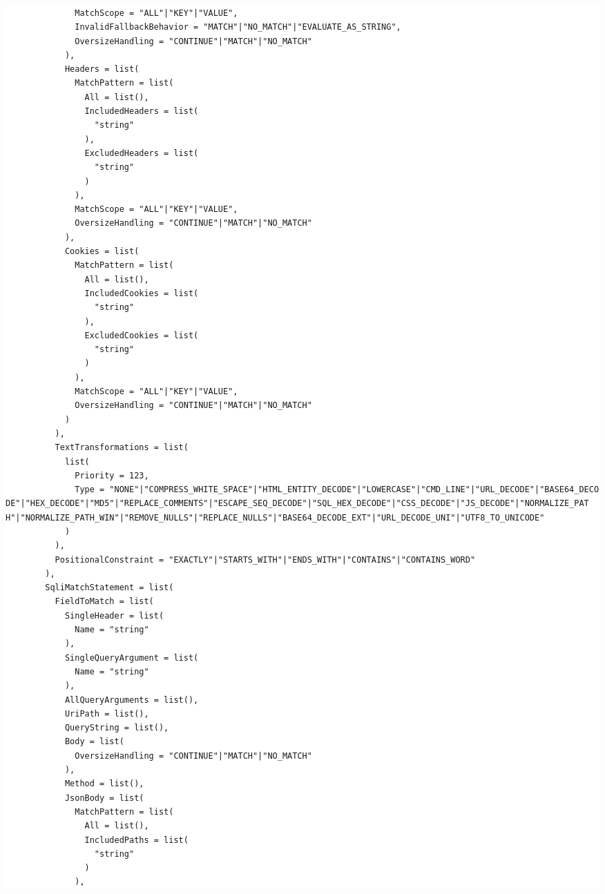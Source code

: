                  MatchScope = "ALL"|"KEY"|"VALUE",
                  InvalidFallbackBehavior = "MATCH"|"NO_MATCH"|"EVALUATE_AS_STRING",
                  OversizeHandling = "CONTINUE"|"MATCH"|"NO_MATCH"
                ),
                Headers = list(
                  MatchPattern = list(
                    All = list(),
                    IncludedHeaders = list(
                      "string"
                    ),
                    ExcludedHeaders = list(
                      "string"
                    )
                  ),
                  MatchScope = "ALL"|"KEY"|"VALUE",
                  OversizeHandling = "CONTINUE"|"MATCH"|"NO_MATCH"
                ),
                Cookies = list(
                  MatchPattern = list(
                    All = list(),
                    IncludedCookies = list(
                      "string"
                    ),
                    ExcludedCookies = list(
                      "string"
                    )
                  ),
                  MatchScope = "ALL"|"KEY"|"VALUE",
                  OversizeHandling = "CONTINUE"|"MATCH"|"NO_MATCH"
                )
              ),
              TextTransformations = list(
                list(
                  Priority = 123,
                  Type = "NONE"|"COMPRESS_WHITE_SPACE"|"HTML_ENTITY_DECODE"|"LOWERCASE"|"CMD_LINE"|"URL_DECODE"|"BASE64_DECODE"|"HEX_DECODE"|"MD5"|"REPLACE_COMMENTS"|"ESCAPE_SEQ_DECODE"|"SQL_HEX_DECODE"|"CSS_DECODE"|"JS_DECODE"|"NORMALIZE_PATH"|"NORMALIZE_PATH_WIN"|"REMOVE_NULLS"|"REPLACE_NULLS"|"BASE64_DECODE_EXT"|"URL_DECODE_UNI"|"UTF8_TO_UNICODE"
                )
              ),
              PositionalConstraint = "EXACTLY"|"STARTS_WITH"|"ENDS_WITH"|"CONTAINS"|"CONTAINS_WORD"
            ),
            SqliMatchStatement = list(
              FieldToMatch = list(
                SingleHeader = list(
                  Name = "string"
                ),
                SingleQueryArgument = list(
                  Name = "string"
                ),
                AllQueryArguments = list(),
                UriPath = list(),
                QueryString = list(),
                Body = list(
                  OversizeHandling = "CONTINUE"|"MATCH"|"NO_MATCH"
                ),
                Method = list(),
                JsonBody = list(
                  MatchPattern = list(
                    All = list(),
                    IncludedPaths = list(
                      "string"
                    )
                  ),